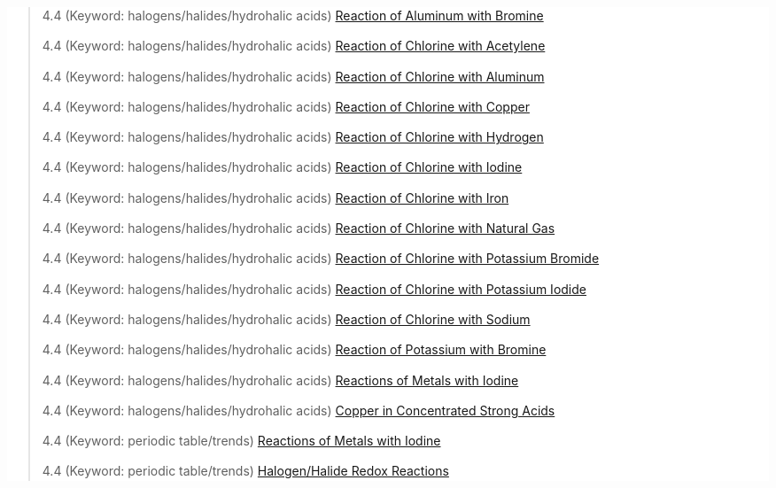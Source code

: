 > 
>  4.4 (Keyword: halogens/halides/hydrohalic acids)
>  [Reaction of Aluminum with Bromine](../MAIN/ALBR/PAGE1.HTM) 
>   
> 
>  4.4 (Keyword: halogens/halides/hydrohalic acids)
>  [Reaction of Chlorine with Acetylene](../MAIN/CLACET/PAGE1.HTM) 
>   
> 
>  4.4 (Keyword: halogens/halides/hydrohalic acids)
>  [Reaction of Chlorine with Aluminum](../MAIN/CLAL/PAGE1.HTM) 
>   
> 
>  4.4 (Keyword: halogens/halides/hydrohalic acids)
>  [Reaction of Chlorine with Copper](../MAIN/CLCU/PAGE1.HTM) 
>   
> 
>  4.4 (Keyword: halogens/halides/hydrohalic acids)
>  [Reaction of Chlorine with Hydrogen](../MAIN/CLH/PAGE1.HTM) 
>   
> 
>  4.4 (Keyword: halogens/halides/hydrohalic acids)
>  [Reaction of Chlorine with Iodine](../MAIN/CLI/PAGE1.HTM) 
>   
> 
>  4.4 (Keyword: halogens/halides/hydrohalic acids)
>  [Reaction of Chlorine with Iron](../MAIN/CLFE/PAGE1.HTM) 
>   
> 
>  4.4 (Keyword: halogens/halides/hydrohalic acids)
>  [Reaction of Chlorine with Natural Gas](../MAIN/CLPR/PAGE1.HTM) 
>   
> 
>  4.4 (Keyword: halogens/halides/hydrohalic acids)
>  [Reaction of Chlorine with Potassium Bromide](../MAIN/CLKBR/PAGE1.HTM) 
>   
> 
>  4.4 (Keyword: halogens/halides/hydrohalic acids)
>  [Reaction of Chlorine with Potassium Iodide](../MAIN/CLKI/PAGE1.HTM) 
>   
> 
>  4.4 (Keyword: halogens/halides/hydrohalic acids)
>  [Reaction of Chlorine with Sodium](../MAIN/NACL/PAGE1.HTM) 
>   
> 
>  4.4 (Keyword: halogens/halides/hydrohalic acids)
>  [Reaction of Potassium with Bromine](../MAIN/KBR/PAGE1.HTM) 
>   
> 
>  4.4 (Keyword: halogens/halides/hydrohalic acids)
>  [Reactions of Metals with Iodine](../MAIN/METALI1/PAGE1.HTM) 
>   
> 
>  4.4 (Keyword: halogens/halides/hydrohalic acids)
>  [Copper in Concentrated Strong Acids](../MAIN/CUNACID/PAGE1.HTM) 
>   
> 
>  4.4 (Keyword: periodic table/trends)
>  [Reactions of Metals with Iodine](../MAIN/METALI1/PAGE1.HTM) 
>   
> 
>  4.4 (Keyword: periodic table/trends)
>  [Halogen/Halide Redox Reactions](../MAIN/HALOGEN/PAGE1.HTM) 
>   